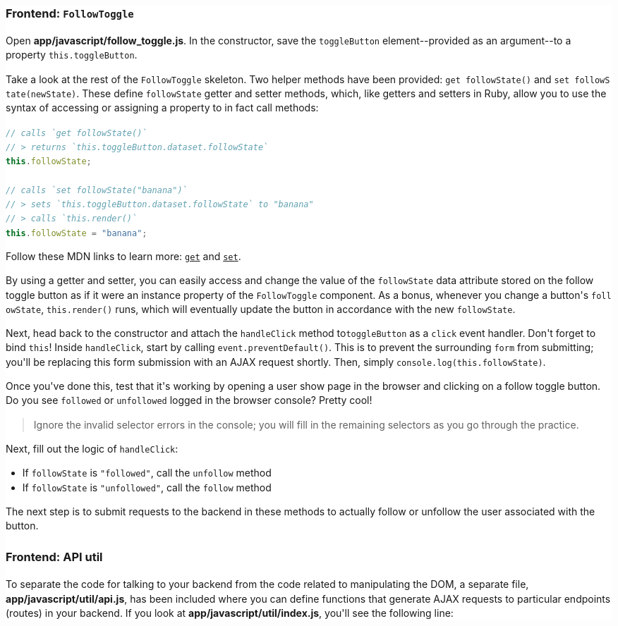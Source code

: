 ### Frontend: `FollowToggle`

Open **app/javascript/follow_toggle.js**. In the constructor, save the
`toggleButton` element--provided as an argument--to a property
`this.toggleButton`.

Take a look at the rest of the `FollowToggle` skeleton. Two helper methods
have been provided: `get followState()` and `set followState(newState)`. These
define `followState` getter and setter methods, which, like getters and setters
in Ruby, allow you to use the syntax of accessing or assigning a property to
in fact call methods:

```js
// calls `get followState()`
// > returns `this.toggleButton.dataset.followState`
this.followState; 

// calls `set followState("banana")`
// > sets `this.toggleButton.dataset.followState` to "banana"
// > calls `this.render()`
this.followState = "banana"; 
```

Follow these MDN links to learn more: [`get`] and [`set`].

By using a getter and setter, you can easily access and change the value of the
`followState` data attribute stored on the follow toggle button as if it were an
instance property of the `FollowToggle` component. As a bonus, whenever you
change a button's `followState`, `this.render()` runs, which will eventually
update the button in accordance with the new `followState`.

Next, head back to the constructor and attach the `handleClick` method
to`toggleButton` as a `click` event handler. Don't forget to bind `this`! Inside
`handleClick`, start by calling `event.preventDefault()`. This is to prevent the
surrounding `form` from submitting; you'll be replacing this form submission
with an AJAX request shortly. Then, simply `console.log(this.followState)`.

Once you've done this, test that it's working by opening a user show page in the
browser and clicking on a follow toggle button. Do you see `followed` or
`unfollowed` logged in the browser console? Pretty cool!

> Ignore the invalid selector errors in the console; you will fill in the
> remaining selectors as you go through the practice.

Next, fill out the logic of `handleClick`:

- If `followState` is `"followed"`, call the `unfollow` method
- If `followState` is `"unfollowed"`, call the `follow` method

The next step is to submit requests to the backend in these methods to actually
follow or unfollow the user associated with the button.

### Frontend: API util

To separate the code for talking to your backend from the code related to
manipulating the DOM, a separate file, **app/javascript/util/api.js**, has been
included where you can define functions that generate AJAX requests to
particular endpoints (routes) in your backend. If you look at
**app/javascript/util/index.js**, you'll see the following line:


[Live Demo]: https://aa-twitter-ajax.herokuapp.com/
[`data-*`]: https://developer.mozilla.org/en-US/docs/Web/HTML/Global_attributes/data-*
[`get`]: https://developer.mozilla.org/en-US/docs/Web/JavaScript/Reference/Functions/get
[`set`]: https://developer.mozilla.org/en-US/docs/Web/JavaScript/Reference/Functions/set
[`fetch`]: https://developer.mozilla.org/en-US/docs/Web/API/fetch
[spread]: https://developer.mozilla.org/en-US/docs/Web/JavaScript/Reference/Operators/Spread_syntax#spread_in_object_literals
[`Accept`]: https://developer.mozilla.org/en-US/docs/Web/HTTP/Headers/Accept
[`respond_to`]: https://api.rubyonrails.org/classes/ActionController/MimeResponds.html#method-i-respond_to
[ruby-slice]: https://ruby-doc.org/core-3.1.1/Hash.html#method-i-slice